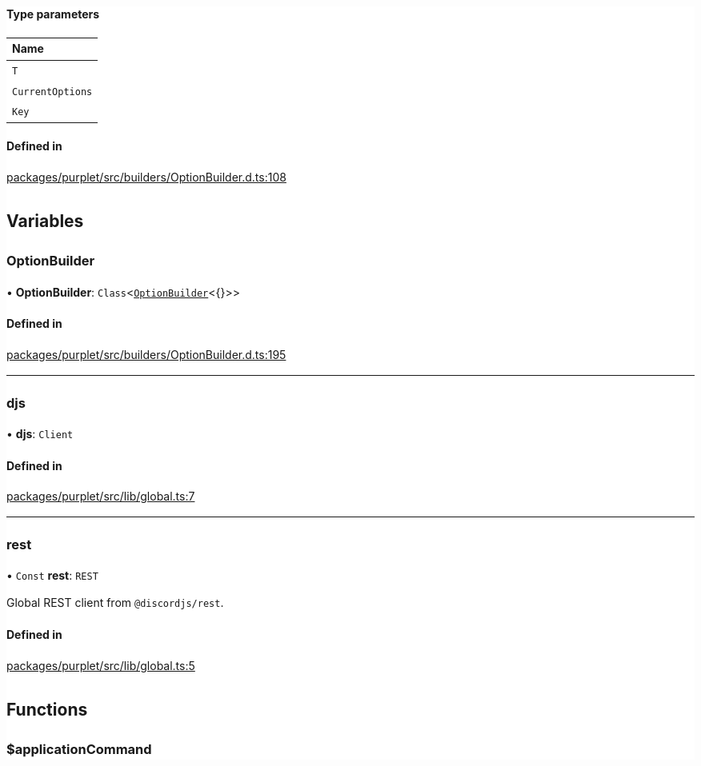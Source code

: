 #### Type parameters

| Name             |
| :--------------- |
| `T`              |
| `CurrentOptions` |
| `Key`            |

#### Defined in

[packages/purplet/src/builders/OptionBuilder.d.ts:108](https://github.com/CRBT-Team/Purplet/blob/b72b1ee/packages/purplet/src/builders/OptionBuilder.d.ts#L108)

## Variables

### OptionBuilder

• **OptionBuilder**: `Class`<[`OptionBuilder`](modules.md#optionbuilder-1)<{}\>\>

#### Defined in

[packages/purplet/src/builders/OptionBuilder.d.ts:195](https://github.com/CRBT-Team/Purplet/blob/b72b1ee/packages/purplet/src/builders/OptionBuilder.d.ts#L195)

---

### djs

• **djs**: `Client`

#### Defined in

[packages/purplet/src/lib/global.ts:7](https://github.com/CRBT-Team/Purplet/blob/b72b1ee/packages/purplet/src/lib/global.ts#L7)

---

### rest

• `Const` **rest**: `REST`

Global REST client from `@discordjs/rest`.

#### Defined in

[packages/purplet/src/lib/global.ts:5](https://github.com/CRBT-Team/Purplet/blob/b72b1ee/packages/purplet/src/lib/global.ts#L5)

## Functions

### $applicationCommand
